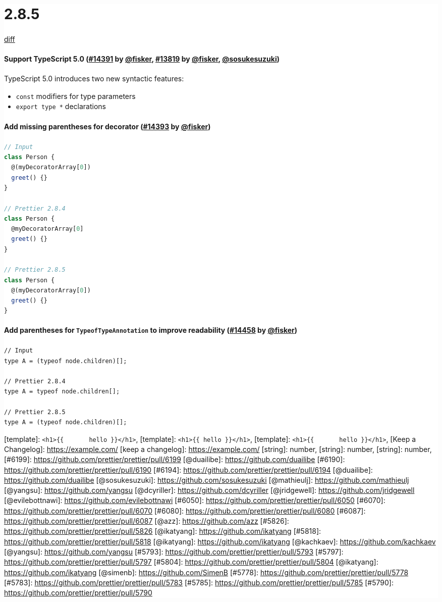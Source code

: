 
# 2.8.5

[diff](https://github.com/prettier/prettier/compare/2.8.4...2.8.5)

#### Support TypeScript 5.0 ([#14391](https://github.com/prettier/prettier/pull/14391) by [@fisker](https://github.com/fisker), [#13819](https://github.com/prettier/prettier/pull/13819) by [@fisker](https://github.com/fisker), [@sosukesuzuki](https://github.com/sosukesuzuki))

TypeScript 5.0 introduces two new syntactic features:

- `const` modifiers for type parameters
- `export type *` declarations

#### Add missing parentheses for decorator ([#14393](https://github.com/prettier/prettier/pull/14393) by [@fisker](https://github.com/fisker))


```jsx
// Input
class Person {
  @(myDecoratorArray[0])
  greet() {}
}

// Prettier 2.8.4
class Person {
  @myDecoratorArray[0]
  greet() {}
}

// Prettier 2.8.5
class Person {
  @(myDecoratorArray[0])
  greet() {}
}
```

#### Add parentheses for `TypeofTypeAnnotation` to improve readability ([#14458](https://github.com/prettier/prettier/pull/14458) by [@fisker](https://github.com/fisker))


```tsx
// Input
type A = (typeof node.children)[];

// Prettier 2.8.4
type A = typeof node.children[];

// Prettier 2.8.5
type A = (typeof node.children)[];
```


  [template]: `<h1>{{       hello }}</h1>`,
  [template]: `<h1>{{ hello }}</h1>`,
  [template]: `<h1>{{       hello }}</h1>`,
[Keep a Changelog]: https://example.com/
[keep a changelog]: https://example.com/
  [string]: number,
  [string]: number,
  [string]: number,
  [#6199]: https://github.com/prettier/prettier/pull/6199
  [@duailibe]: https://github.com/duailibe
[#6190]: https://github.com/prettier/prettier/pull/6190
[#6194]: https://github.com/prettier/prettier/pull/6194
[@duailibe]: https://github.com/duailibe
[@sosukesuzuki]: https://github.com/sosukesuzuki
[@mathieulj]: https://github.com/mathieulj
[@yangsu]: https://github.com/yangsu
[@dcyriller]: https://github.com/dcyriller
[@jridgewell]: https://github.com/jridgewell
[@evilebottnawi]: https://github.com/evilebottnawi
[#6050]: https://github.com/prettier/prettier/pull/6050
[#6070]: https://github.com/prettier/prettier/pull/6070
[#6080]: https://github.com/prettier/prettier/pull/6080
[#6087]: https://github.com/prettier/prettier/pull/6087
[@azz]: https://github.com/azz
[#5826]: https://github.com/prettier/prettier/pull/5826
[@ikatyang]: https://github.com/ikatyang
[#5818]: https://github.com/prettier/prettier/pull/5818
[@ikatyang]: https://github.com/ikatyang
[@kachkaev]: https://github.com/kachkaev
[@yangsu]: https://github.com/yangsu
[#5793]: https://github.com/prettier/prettier/pull/5793
[#5797]: https://github.com/prettier/prettier/pull/5797
[#5804]: https://github.com/prettier/prettier/pull/5804
[@ikatyang]: https://github.com/ikatyang
[@simenb]: https://github.com/SimenB
[#5778]: https://github.com/prettier/prettier/pull/5778
[#5783]: https://github.com/prettier/prettier/pull/5783
[#5785]: https://github.com/prettier/prettier/pull/5785
[#5790]: https://github.com/prettier/prettier/pull/5790